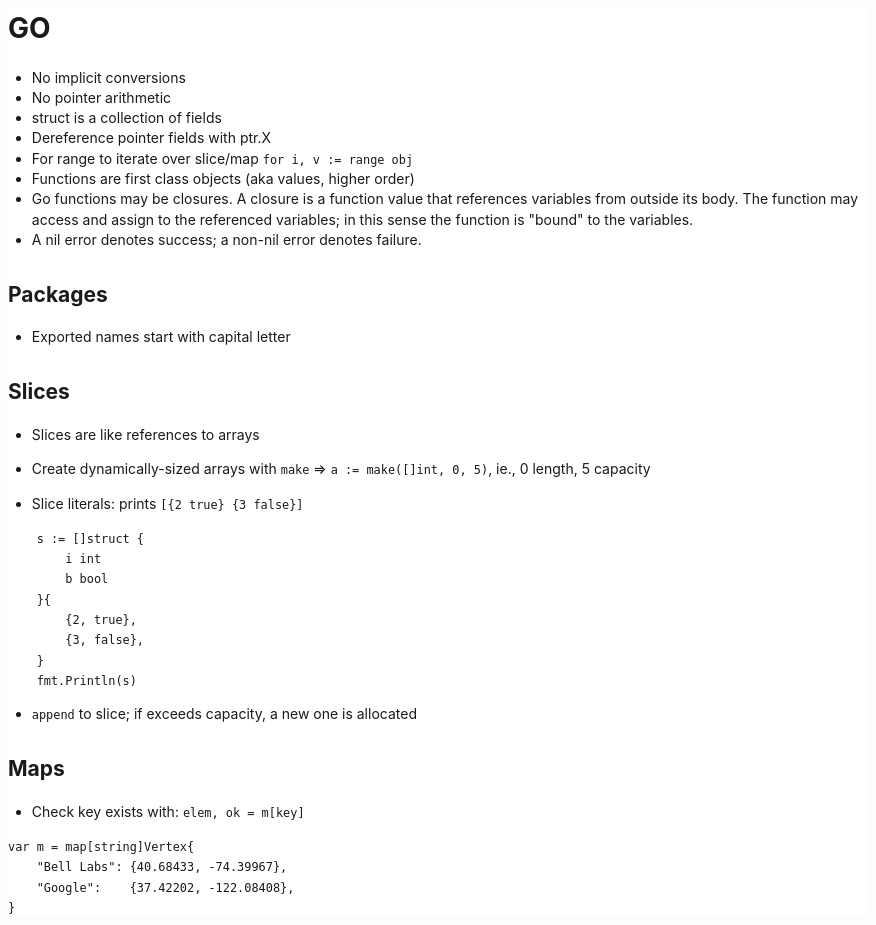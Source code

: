 # GO

* No implicit conversions
* No pointer arithmetic
* struct is a collection of fields
* Dereference pointer fields with ptr.X
* For range to iterate over slice/map `for i, v := range obj`
* Functions are first class objects (aka values, higher order)
* Go functions may be closures. A closure is a function value that references variables from outside its body.
  The function may access and assign to the referenced variables; in this sense the function is "bound" to the variables.
* A nil error denotes success; a non-nil error denotes failure.
    
## Packages

* Exported names start with capital letter



## Slices

* Slices are like references to arrays
* Create dynamically-sized arrays with `make` => `a := make([]int, 0, 5)`, ie., 0 length, 5 capacity

* Slice literals: prints `[{2 true} {3 false}]`

```
	s := []struct {
		i int
		b bool
	}{
		{2, true},
		{3, false},
	}
	fmt.Println(s)
```

* `append` to slice; if exceeds capacity, a new one is allocated



## Maps

* Check key exists with: `elem, ok = m[key]`

```
var m = map[string]Vertex{
	"Bell Labs": {40.68433, -74.39967},
	"Google":    {37.42202, -122.08408},
}
```
